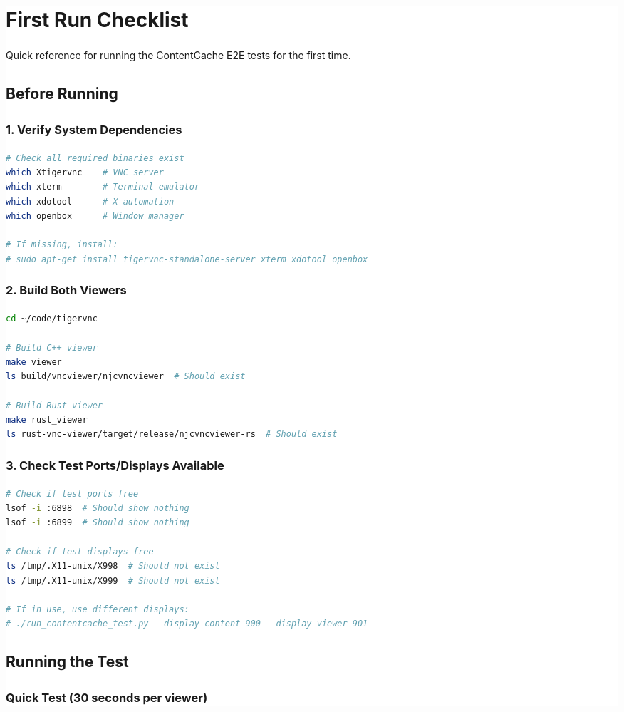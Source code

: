 # First Run Checklist

Quick reference for running the ContentCache E2E tests for the first time.

## Before Running

### 1. Verify System Dependencies

```bash
# Check all required binaries exist
which Xtigervnc    # VNC server
which xterm        # Terminal emulator  
which xdotool      # X automation
which openbox      # Window manager

# If missing, install:
# sudo apt-get install tigervnc-standalone-server xterm xdotool openbox
```

### 2. Build Both Viewers

```bash
cd ~/code/tigervnc

# Build C++ viewer
make viewer
ls build/vncviewer/njcvncviewer  # Should exist

# Build Rust viewer
make rust_viewer
ls rust-vnc-viewer/target/release/njcvncviewer-rs  # Should exist
```

### 3. Check Test Ports/Displays Available

```bash
# Check if test ports free
lsof -i :6898  # Should show nothing
lsof -i :6899  # Should show nothing

# Check if test displays free  
ls /tmp/.X11-unix/X998  # Should not exist
ls /tmp/.X11-unix/X999  # Should not exist

# If in use, use different displays:
# ./run_contentcache_test.py --display-content 900 --display-viewer 901
```

## Running the Test

### Quick Test (30 seconds per viewer)

